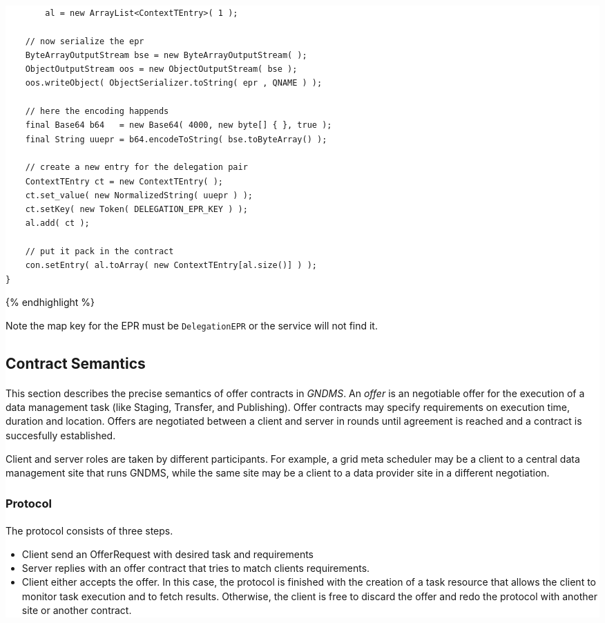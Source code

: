             al = new ArrayList<ContextTEntry>( 1 );

        // now serialize the epr
        ByteArrayOutputStream bse = new ByteArrayOutputStream( );
        ObjectOutputStream oos = new ObjectOutputStream( bse );
        oos.writeObject( ObjectSerializer.toString( epr , QNAME ) );

        // here the encoding happends
        final Base64 b64   = new Base64( 4000, new byte[] { }, true );
        final String uuepr = b64.encodeToString( bse.toByteArray() );

        // create a new entry for the delegation pair
        ContextTEntry ct = new ContextTEntry( );
        ct.set_value( new NormalizedString( uuepr ) );
        ct.setKey( new Token( DELEGATION_EPR_KEY ) );
        al.add( ct );

        // put it pack in the contract
        con.setEntry( al.toArray( new ContextTEntry[al.size()] ) );
    }
{% endhighlight %}

Note the map key for the EPR must be `DelegationEPR` or the service
will not find it.


Contract Semantics
------------------

This section describes the precise semantics of offer contracts in
*GNDMS*.  An *offer* is an negotiable offer for the execution of a
data management task (like Staging, Transfer, and Publishing).  Offer
contracts may specify requirements on execution time,
duration and location.  Offers are negotiated between a client and
 server in rounds until agreement is reached and a contract is
 succesfully established.

Client and server roles are taken by different participants. For
example, a grid meta scheduler may be a client to a central data
management site that runs GNDMS, while the same site may be a client
to a data provider site in a different negotiation.


### Protocol

The protocol consists of three steps.

* Client send an OfferRequest with desired task and requirements
* Server replies with an offer contract that tries to match clients
  requirements.
* Client either accepts the offer. In this case, the protocol is
 finished with the creation of a task resource that allows the client
 to monitor task execution and to fetch results.  Otherwise, the
 client is free to discard the offer and redo the protocol with
 another site or another contract.
 